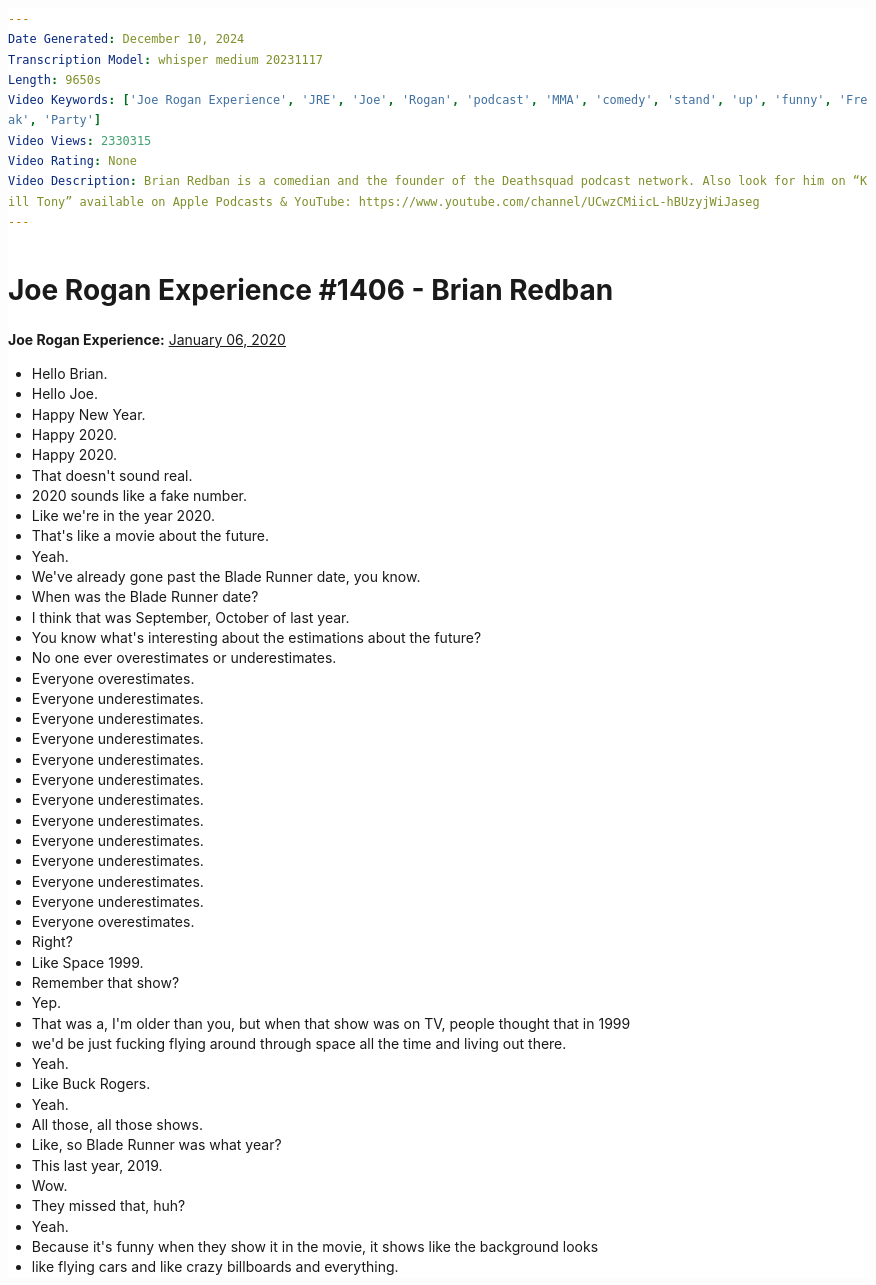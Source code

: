```yaml
---
Date Generated: December 10, 2024
Transcription Model: whisper medium 20231117
Length: 9650s
Video Keywords: ['Joe Rogan Experience', 'JRE', 'Joe', 'Rogan', 'podcast', 'MMA', 'comedy', 'stand', 'up', 'funny', 'Freak', 'Party']
Video Views: 2330315
Video Rating: None
Video Description: Brian Redban is a comedian and the founder of the Deathsquad podcast network. Also look for him on “Kill Tony” available on Apple Podcasts & YouTube: https://www.youtube.com/channel/UCwzCMiicL-hBUzyjWiJaseg
---
```


# Joe Rogan Experience #1406 - Brian Redban
**Joe Rogan Experience:** [January 06, 2020](https://www.youtube.com/watch?v=joGS1O-Uto4)
*  Hello Brian.
*  Hello Joe.
*  Happy New Year.
*  Happy 2020.
*  Happy 2020.
*  That doesn't sound real.
*  2020 sounds like a fake number.
*  Like we're in the year 2020.
*  That's like a movie about the future.
*  Yeah.
*  We've already gone past the Blade Runner date, you know.
*  When was the Blade Runner date?
*  I think that was September, October of last year.
*  You know what's interesting about the estimations about the future?
*  No one ever overestimates or underestimates.
*  Everyone overestimates.
*  Everyone underestimates.
*  Everyone underestimates.
*  Everyone underestimates.
*  Everyone underestimates.
*  Everyone underestimates.
*  Everyone underestimates.
*  Everyone underestimates.
*  Everyone underestimates.
*  Everyone underestimates.
*  Everyone underestimates.
*  Everyone underestimates.
*  Everyone overestimates.
*  Right?
*  Like Space 1999.
*  Remember that show?
*  Yep.
*  That was a, I'm older than you, but when that show was on TV, people thought that in 1999
*  we'd be just fucking flying around through space all the time and living out there.
*  Yeah.
*  Like Buck Rogers.
*  Yeah.
*  All those, all those shows.
*  Like, so Blade Runner was what year?
*  This last year, 2019.
*  Wow.
*  They missed that, huh?
*  Yeah.
*  Because it's funny when they show it in the movie, it shows like the background looks
*  like flying cars and like crazy billboards and everything.